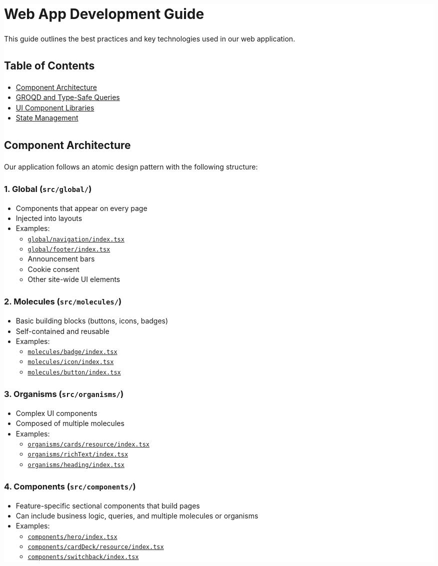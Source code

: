 # Web App Development Guide

This guide outlines the best practices and key technologies used in our web application.

## Table of Contents

- [Component Architecture](#component-architecture)
- [GROQD and Type-Safe Queries](#groqd-and-type-safe-queries)
- [UI Component Libraries](#ui-component-libraries)
- [State Management](#state-management)

## Component Architecture

Our application follows an atomic design pattern with the following structure:

### 1. Global (`src/global/`)

- Components that appear on every page
- Injected into layouts
- Examples:
  - [`global/navigation/index.tsx`](src/global/navigation/index.tsx)
  - [`global/footer/index.tsx`](src/global/footer/index.tsx)
  - Announcement bars
  - Cookie consent
  - Other site-wide UI elements

### 2. Molecules (`src/molecules/`)

- Basic building blocks (buttons, icons, badges)
- Self-contained and reusable
- Examples:
  - [`molecules/badge/index.tsx`](src/molecules/badge/index.tsx)
  - [`molecules/icon/index.tsx`](src/molecules/icon/index.tsx)
  - [`molecules/button/index.tsx`](src/molecules/button/index.tsx)

### 3. Organisms (`src/organisms/`)

- Complex UI components
- Composed of multiple molecules
- Examples:
  - [`organisms/cards/resource/index.tsx`](src/organisms/cards/resource/index.tsx)
  - [`organisms/richText/index.tsx`](src/organisms/richText/index.tsx)
  - [`organisms/heading/index.tsx`](src/organisms/heading/index.tsx)

### 4. Components (`src/components/`)

- Feature-specific sectional components that build pages
- Can include business logic, queries, and multiple molecules or organisms
- Examples:
  - [`components/hero/index.tsx`](src/components/hero/index.tsx)
  - [`components/cardDeck/resource/index.tsx`](src/components/cardDeck/resource/index.tsx)
  - [`components/switchback/index.tsx`](src/components/switchback/index.tsx)
